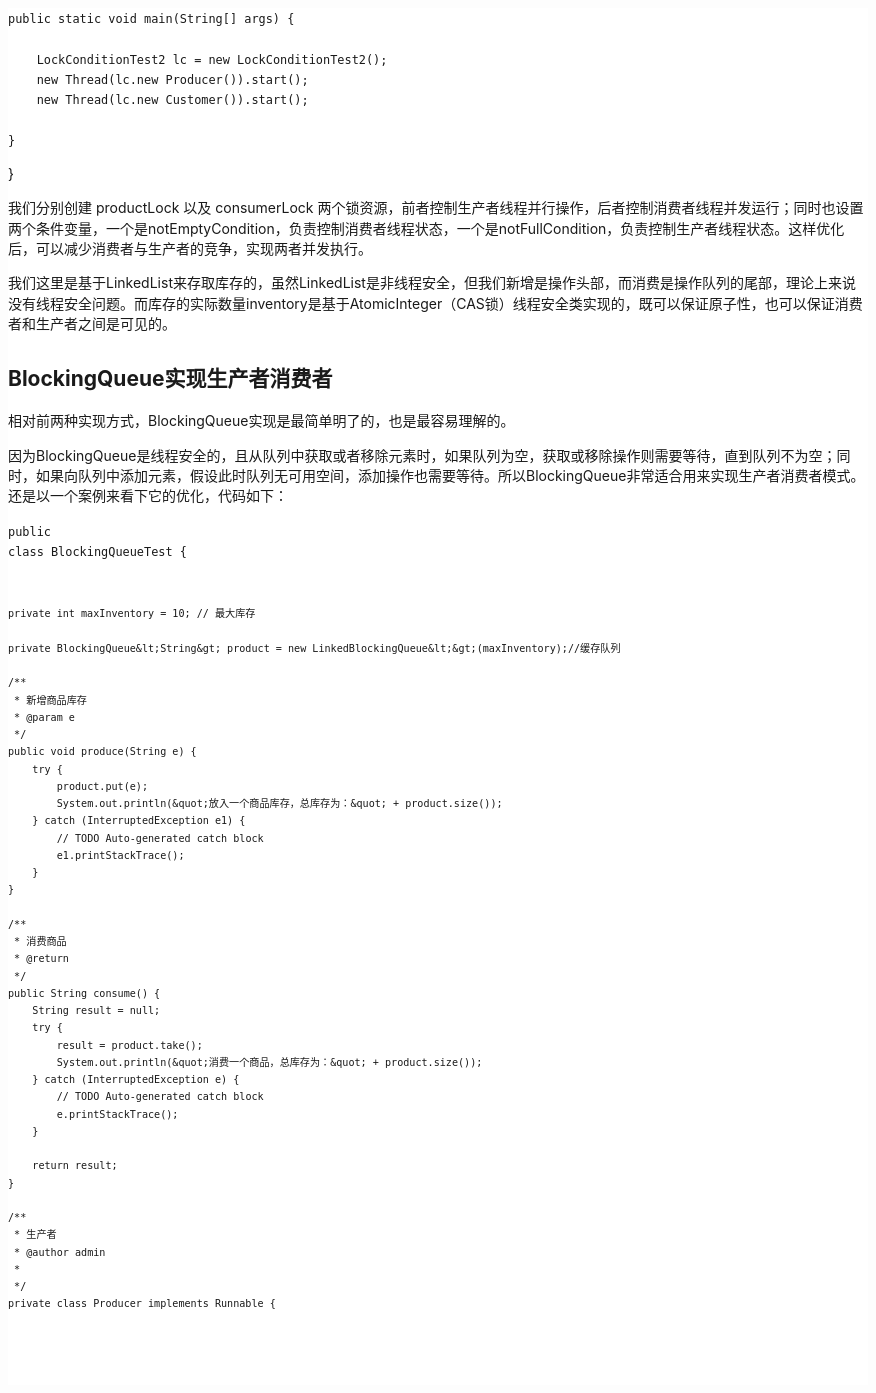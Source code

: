 	public static void main(String[] args) {

		LockConditionTest2 lc = new LockConditionTest2();
		new Thread(lc.new Producer()).start();
		new Thread(lc.new Customer()).start();

	}
}
</code></pre><p>我们分别创建  productLock 以及  consumerLock  两个锁资源，前者控制生产者线程并行操作，后者控制消费者线程并发运行；同时也设置两个条件变量，一个是notEmptyCondition，负责控制消费者线程状态，一个是notFullCondition，负责控制生产者线程状态。这样优化后，可以减少消费者与生产者的竞争，实现两者并发执行。</p><p>我们这里是基于LinkedList来存取库存的，虽然LinkedList是非线程安全，但我们新增是操作头部，而消费是操作队列的尾部，理论上来说没有线程安全问题。而库存的实际数量inventory是基于AtomicInteger（CAS锁）线程安全类实现的，既可以保证原子性，也可以保证消费者和生产者之间是可见的。</p><h2>BlockingQueue实现生产者消费者</h2><p>相对前两种实现方式，BlockingQueue实现是最简单明了的，也是最容易理解的。</p><p>因为BlockingQueue是线程安全的，且从队列中获取或者移除元素时，如果队列为空，获取或移除操作则需要等待，直到队列不为空；同时，如果向队列中添加元素，假设此时队列无可用空间，添加操作也需要等待。所以BlockingQueue非常适合用来实现生产者消费者模式。还是以一个案例来看下它的优化，代码如下：</p><pre><code>public class BlockingQueueTest {

	private int maxInventory = 10; // 最大库存

	private BlockingQueue&lt;String&gt; product = new LinkedBlockingQueue&lt;&gt;(maxInventory);//缓存队列

	/**
	 * 新增商品库存
	 * @param e
	 */
	public void produce(String e) {
		try {
			product.put(e);
			System.out.println(&quot;放入一个商品库存，总库存为：&quot; + product.size());
		} catch (InterruptedException e1) {
			// TODO Auto-generated catch block
			e1.printStackTrace();
		}
	}

	/**
	 * 消费商品
	 * @return
	 */
	public String consume() {
		String result = null;
		try {
			result = product.take();
			System.out.println(&quot;消费一个商品，总库存为：&quot; + product.size());
		} catch (InterruptedException e) {
			// TODO Auto-generated catch block
			e.printStackTrace();
		}

		return result;
	}

	/**
	 * 生产者
	 * @author admin
	 *
	 */
	private class Producer implements Runnable {
